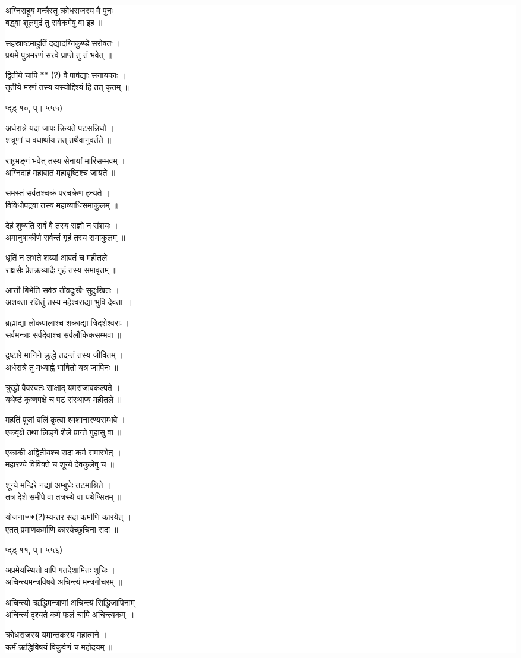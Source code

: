 अग्निराहूय मन्त्रैस्तु क्रोधराजस्य वै पुनः ।  
बद्ध्वा शूलमुद्रं तु सर्वकर्मेषु वा इह ॥  
  
सहस्राष्टमाहुतिं दद्यादग्निकुण्डे सरोषतः ।  
प्रथमे पुत्रमरणं सत्त्वे प्राप्ते तु तं भवेत् ॥  
  
द्वितीये चापि ** (?) वै पार्षद्याः सनायकाः ।  
तृतीये मरणं तस्य यस्योद्दिश्यं हि तत् कृतम् ॥  
  
प्द्ड़् १०, प्। ५५५)  
  
अर्धरात्रे यदा जापः क्रियते पटसन्निधौ ।  
शत्रूणां च वधार्थाय तत् तथैवानुवर्तते ॥  
  
राष्ट्रभङ्गं भवेत् तस्य सेनायां मारिसम्भवम् ।  
अग्निदाहं महावातं महावृष्टिश्च जायते ॥  
  
समस्तं सर्वतश्चक्रं परचक्रेण हन्यते ।  
विविधोपद्रवा तस्य महाव्याधिसमाकुलम् ॥  
  
देहं शुष्यति सर्वं वै तस्य राज्ञो न संशयः ।  
अमानुषाकीर्ण सर्वन्तं गृहं तस्य समाकुलम् ॥  
  
धृतिं न लभते शय्यां आवर्तं च महीतले ।  
राक्षसैः प्रेतक्रव्यादैः गृहं तस्य समावृतम् ॥  
  
आर्त्तो बिभेति सर्वत्र तीव्रदुःखैः सुदुःखितः ।  
अशक्ता रक्षितुं तस्य महेश्वराद्या भुवि देवता ॥  
  
ब्रह्माद्या लोकपालाश्च शक्राद्या त्रिदशेश्वराः ।  
सर्वमन्त्राः सर्वदेवाश्च सर्वलौकिकसम्भवा ॥  
  
दुष्टारे मानिने क्रुद्धे तदन्तं तस्य जीवितम् ।  
अर्धरात्रे तु मध्याह्ने भाषितो यत्र जापिनः ॥  
  
क्रुद्धो वैवस्वतः साक्षाद् यमराजावकल्पते ।  
यथेष्टं कृष्णपक्षे च पटं संस्थाप्य महीतले ॥  
  
महतिं पूजां बलिं कृत्वा श्मशानारण्यसम्भवे ।  
एकवृक्षे तथा लिङ्गे शैले प्रान्ते गुहासु वा ॥  
  
एकाकी अद्वितीयश्च सदा कर्म समारभेत् ।  
महारण्ये विविक्ते च शून्ये देवकुलेषु च ॥  
  
शून्ये मन्दिरे नद्यां अम्बुधेः तटमाश्रिते ।  
तत्र देशे समीपे वा तत्रस्थे वा यथेप्सितम् ॥  
  
योजना**(?)भ्यन्तर सदा कर्माणि कारयेत् ।  
एतत् प्रमाणकर्माणि कारयेच्छुचिना सदा ॥  
  
प्द्ड़् ११, प्। ५५६)  
  
अप्रमेयस्थितो वापि गतदेशामितः शुचिः ।  
अचिन्त्यमन्त्रविषये अचिन्त्यं मन्त्रगोचरम् ॥  
  
अचिन्त्यो ऋद्धिमन्त्राणां अचिन्त्यं सिद्धिजापिनाम् ।  
अचिन्त्यं दृश्यते कर्म फलं चापि अचिन्त्यकम् ॥  
  
क्रोधराजस्य यमान्तकस्य महात्मने ।  
कर्मं ऋद्धिविषयं विकुर्वणं च महोदयम् ॥  
  